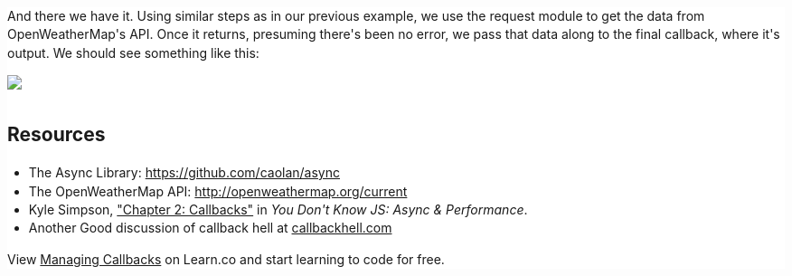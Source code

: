 And there we have it. Using similar steps as in our previous example, we use the request module to get the data from OpenWeatherMap's API. Once it returns, presuming there's been no error, we pass that data along to the final callback, where it's output. We should see something like this:

![](https://curriculum-content.s3.amazonaws.com/node-js/async-example-run.gif)

## Resources

* The Async Library: https://github.com/caolan/async
* The OpenWeatherMap API: http://openweathermap.org/current
* Kyle Simpson, ["Chapter 2: Callbacks"](https://github.com/getify/You-Dont-Know-JS/blob/master/async%20&%20performance/ch2.md) in *You Don't Know JS: Async & Performance*.
* Another Good discussion of callback hell at [callbackhell.com](http://callbackhell.com/)

<p class='util--hide'>View <a href='https://learn.co/lessons/node-js-managing-callbacks'>Managing Callbacks</a> on Learn.co and start learning to code for free.</p>
